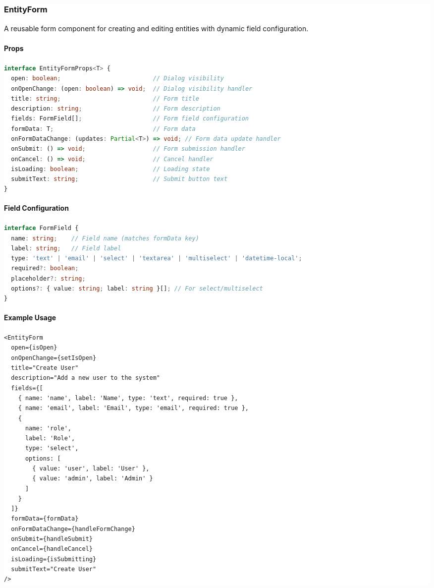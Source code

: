 ### EntityForm
A reusable form component for creating and editing entities with dynamic field configuration.

#### Props
```typescript
interface EntityFormProps<T> {
  open: boolean;                          // Dialog visibility
  onOpenChange: (open: boolean) => void;  // Dialog visibility handler
  title: string;                          // Form title
  description: string;                    // Form description
  fields: FormField[];                    // Form field configuration
  formData: T;                            // Form data
  onFormDataChange: (updates: Partial<T>) => void; // Form data update handler
  onSubmit: () => void;                   // Form submission handler
  onCancel: () => void;                   // Cancel handler
  isLoading: boolean;                     // Loading state
  submitText: string;                     // Submit button text
}
```

#### Field Configuration
```typescript
interface FormField {
  name: string;    // Field name (matches formData key)
  label: string;   // Field label
  type: 'text' | 'email' | 'select' | 'textarea' | 'multiselect' | 'datetime-local';
  required?: boolean;
  placeholder?: string;
  options?: { value: string; label: string }[]; // For select/multiselect
}
```

#### Example Usage
```tsx
<EntityForm
  open={isOpen}
  onOpenChange={setIsOpen}
  title="Create User"
  description="Add a new user to the system"
  fields={[
    { name: 'name', label: 'Name', type: 'text', required: true },
    { name: 'email', label: 'Email', type: 'email', required: true },
    {
      name: 'role',
      label: 'Role',
      type: 'select',
      options: [
        { value: 'user', label: 'User' },
        { value: 'admin', label: 'Admin' }
      ]
    }
  ]}
  formData={formData}
  onFormDataChange={handleFormChange}
  onSubmit={handleSubmit}
  onCancel={handleCancel}
  isLoading={isSubmitting}
  submitText="Create User"
/>
```
